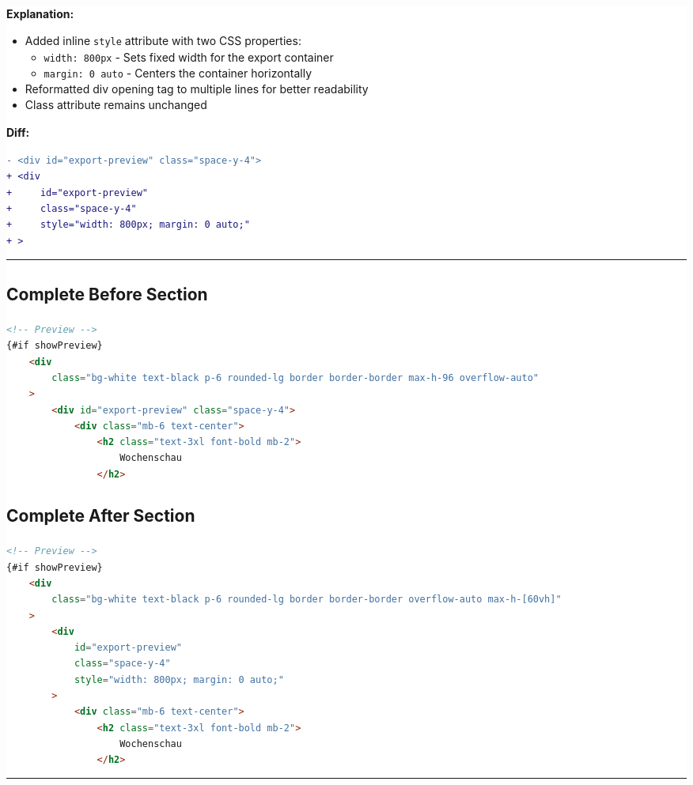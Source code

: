 **Explanation:**
- Added inline `style` attribute with two CSS properties:
  - `width: 800px` - Sets fixed width for the export container
  - `margin: 0 auto` - Centers the container horizontally
- Reformatted div opening tag to multiple lines for better readability
- Class attribute remains unchanged

**Diff:**
```diff
- <div id="export-preview" class="space-y-4">
+ <div
+     id="export-preview"
+     class="space-y-4"
+     style="width: 800px; margin: 0 auto;"
+ >
```

---

## Complete Before Section
```html
<!-- Preview -->
{#if showPreview}
    <div
        class="bg-white text-black p-6 rounded-lg border border-border max-h-96 overflow-auto"
    >
        <div id="export-preview" class="space-y-4">
            <div class="mb-6 text-center">
                <h2 class="text-3xl font-bold mb-2">
                    Wochenschau
                </h2>
```

## Complete After Section
```html
<!-- Preview -->
{#if showPreview}
    <div
        class="bg-white text-black p-6 rounded-lg border border-border overflow-auto max-h-[60vh]"
    >
        <div
            id="export-preview"
            class="space-y-4"
            style="width: 800px; margin: 0 auto;"
        >
            <div class="mb-6 text-center">
                <h2 class="text-3xl font-bold mb-2">
                    Wochenschau
                </h2>
```

---
